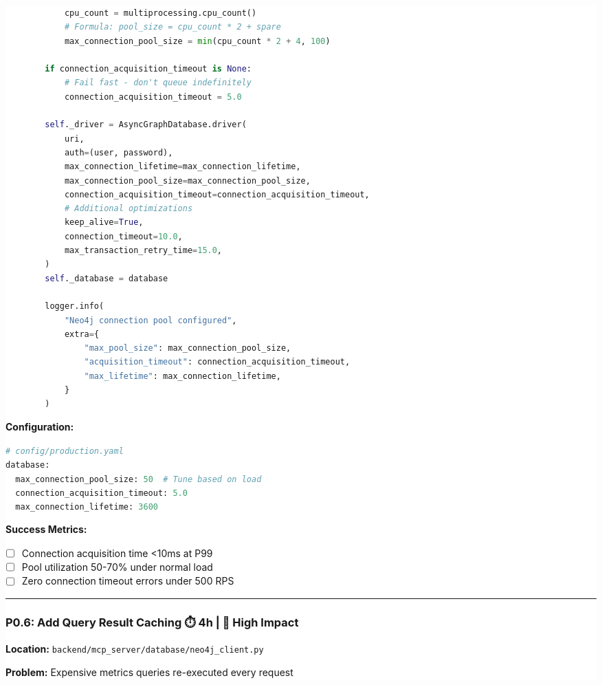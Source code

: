 ```python
            cpu_count = multiprocessing.cpu_count()
            # Formula: pool_size = cpu_count * 2 + spare
            max_connection_pool_size = min(cpu_count * 2 + 4, 100)

        if connection_acquisition_timeout is None:
            # Fail fast - don't queue indefinitely
            connection_acquisition_timeout = 5.0

        self._driver = AsyncGraphDatabase.driver(
            uri,
            auth=(user, password),
            max_connection_lifetime=max_connection_lifetime,
            max_connection_pool_size=max_connection_pool_size,
            connection_acquisition_timeout=connection_acquisition_timeout,
            # Additional optimizations
            keep_alive=True,
            connection_timeout=10.0,
            max_transaction_retry_time=15.0,
        )
        self._database = database

        logger.info(
            "Neo4j connection pool configured",
            extra={
                "max_pool_size": max_connection_pool_size,
                "acquisition_timeout": connection_acquisition_timeout,
                "max_lifetime": max_connection_lifetime,
            }
        )
```

**Configuration:**
```python
# config/production.yaml
database:
  max_connection_pool_size: 50  # Tune based on load
  connection_acquisition_timeout: 5.0
  max_connection_lifetime: 3600
```

**Success Metrics:**
- [ ] Connection acquisition time <10ms at P99
- [ ] Pool utilization 50-70% under normal load
- [ ] Zero connection timeout errors under 500 RPS

---

### P0.6: Add Query Result Caching ⏱️ 4h | 🎯 High Impact

**Location:** `backend/mcp_server/database/neo4j_client.py`

**Problem:** Expensive metrics queries re-executed every request
